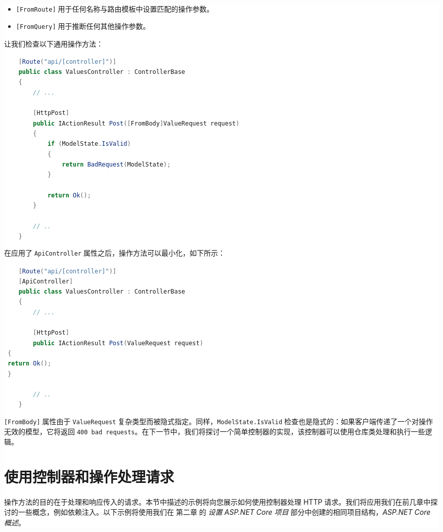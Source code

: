 +   `[FromRoute]` 用于任何名称与路由模板中设置匹配的操作参数。

+   `[FromQuery]` 用于推断任何其他操作参数。

让我们检查以下通用操作方法：

```cs
    [Route("api/[controller]")]
    public class ValuesController : ControllerBase
    {
        // ...

        [HttpPost]
        public IActionResult Post([FromBody]ValueRequest request)
        {
            if (ModelState.IsValid) 
            {
                return BadRequest(ModelState);
            }

            return Ok();
        }

        // ..
    }
```

在应用了 `ApiController` 属性之后，操作方法可以最小化，如下所示：

```cs
    [Route("api/[controller]")]
    [ApiController]
    public class ValuesController : ControllerBase
    {
        // ...

        [HttpPost]
        public IActionResult Post(ValueRequest request)
 {
 return Ok();
 }

        // ..
    }
```

`[FromBody]` 属性由于 `ValueRequest` 复杂类型而被隐式指定。同样，`ModelState.IsValid` 检查也是隐式的：如果客户端传递了一个对操作无效的模型，它将返回 `400 bad requests`。在下一节中，我们将探讨一个简单控制器的实现，该控制器可以使用仓库类处理和执行一些逻辑。

# 使用控制器和操作处理请求

操作方法的目的在于处理和响应传入的请求。本节中描述的示例将向您展示如何使用控制器处理 HTTP 请求。我们将应用我们在前几章中探讨的一些概念，例如依赖注入。以下示例将使用我们在 第二章 的 *设置 ASP.NET Core 项目* 部分中创建的相同项目结构，*ASP.NET Core 概述*。
